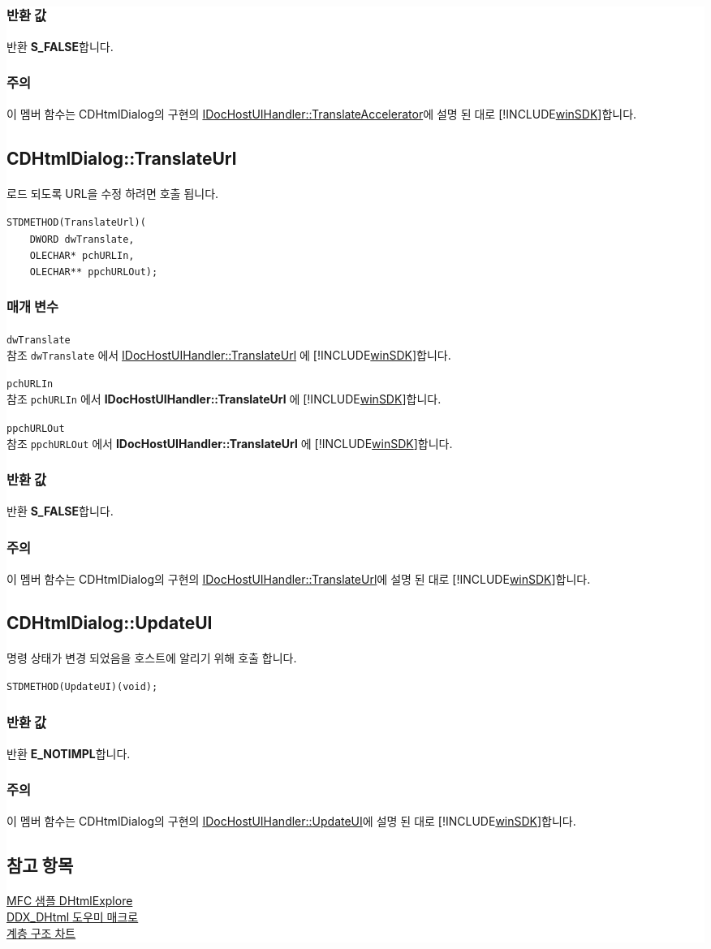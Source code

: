 ### <a name="return-value"></a>반환 값  
 반환 **S_FALSE**합니다.  
  
### <a name="remarks"></a>주의  
 이 멤버 함수는 CDHtmlDialog의 구현의 [IDocHostUIHandler::TranslateAccelerator](https://msdn.microsoft.com/library/aa753266.aspx)에 설명 된 대로 [!INCLUDE[winSDK](../../atl/includes/winsdk_md.md)]합니다.  
  
##  <a name="a-nametranslateurla--cdhtmldialogtranslateurl"></a><a name="translateurl"></a>CDHtmlDialog::TranslateUrl  
 로드 되도록 URL을 수정 하려면 호출 됩니다.  
  
```  
STDMETHOD(TranslateUrl)(
    DWORD dwTranslate,  
    OLECHAR* pchURLIn,  
    OLECHAR** ppchURLOut);
```  
  
### <a name="parameters"></a>매개 변수  
 `dwTranslate`  
 참조 `dwTranslate` 에서 [IDocHostUIHandler::TranslateUrl](https://msdn.microsoft.com/library/aa753267.aspx) 에 [!INCLUDE[winSDK](../../atl/includes/winsdk_md.md)]합니다.  
  
 `pchURLIn`  
 참조 `pchURLIn` 에서 **IDocHostUIHandler::TranslateUrl** 에 [!INCLUDE[winSDK](../../atl/includes/winsdk_md.md)]합니다.  
  
 `ppchURLOut`  
 참조 `ppchURLOut` 에서 **IDocHostUIHandler::TranslateUrl** 에 [!INCLUDE[winSDK](../../atl/includes/winsdk_md.md)]합니다.  
  
### <a name="return-value"></a>반환 값  
 반환 **S_FALSE**합니다.  
  
### <a name="remarks"></a>주의  
 이 멤버 함수는 CDHtmlDialog의 구현의 [IDocHostUIHandler::TranslateUrl](https://msdn.microsoft.com/library/aa753267.aspx)에 설명 된 대로 [!INCLUDE[winSDK](../../atl/includes/winsdk_md.md)]합니다.  
  
##  <a name="a-nameupdateuia--cdhtmldialogupdateui"></a><a name="updateui"></a>CDHtmlDialog::UpdateUI  
 명령 상태가 변경 되었음을 호스트에 알리기 위해 호출 합니다.  
  
```  
STDMETHOD(UpdateUI)(void);
```  
  
### <a name="return-value"></a>반환 값  
 반환 **E_NOTIMPL**합니다.  
  
### <a name="remarks"></a>주의  
 이 멤버 함수는 CDHtmlDialog의 구현의 [IDocHostUIHandler::UpdateUI](https://msdn.microsoft.com/library/aa753268.aspx)에 설명 된 대로 [!INCLUDE[winSDK](../../atl/includes/winsdk_md.md)]합니다.  
  
## <a name="see-also"></a>참고 항목  
 [MFC 샘플 DHtmlExplore](../../visual-cpp-samples.md)   
 [DDX_DHtml 도우미 매크로](#ddx_dhtml_helper_macros)   
 [계층 구조 차트](../../mfc/hierarchy-chart.md)



